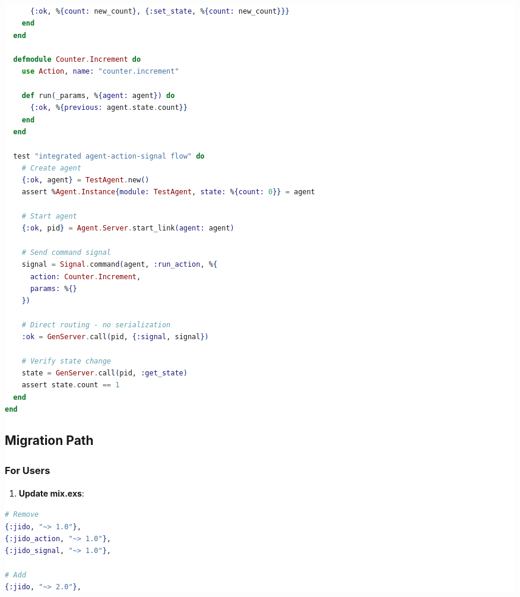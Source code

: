 ```elixir
      {:ok, %{count: new_count}, {:set_state, %{count: new_count}}}
    end
  end
  
  defmodule Counter.Increment do
    use Action, name: "counter.increment"
    
    def run(_params, %{agent: agent}) do
      {:ok, %{previous: agent.state.count}}
    end
  end
  
  test "integrated agent-action-signal flow" do
    # Create agent
    {:ok, agent} = TestAgent.new()
    assert %Agent.Instance{module: TestAgent, state: %{count: 0}} = agent
    
    # Start agent
    {:ok, pid} = Agent.Server.start_link(agent: agent)
    
    # Send command signal
    signal = Signal.command(agent, :run_action, %{
      action: Counter.Increment,
      params: %{}
    })
    
    # Direct routing - no serialization
    :ok = GenServer.call(pid, {:signal, signal})
    
    # Verify state change
    state = GenServer.call(pid, :get_state)
    assert state.count == 1
  end
end
```

## Migration Path

### For Users

1. **Update mix.exs**:
```elixir
# Remove
{:jido, "~> 1.0"},
{:jido_action, "~> 1.0"},  
{:jido_signal, "~> 1.0"},

# Add
{:jido, "~> 2.0"},
```
